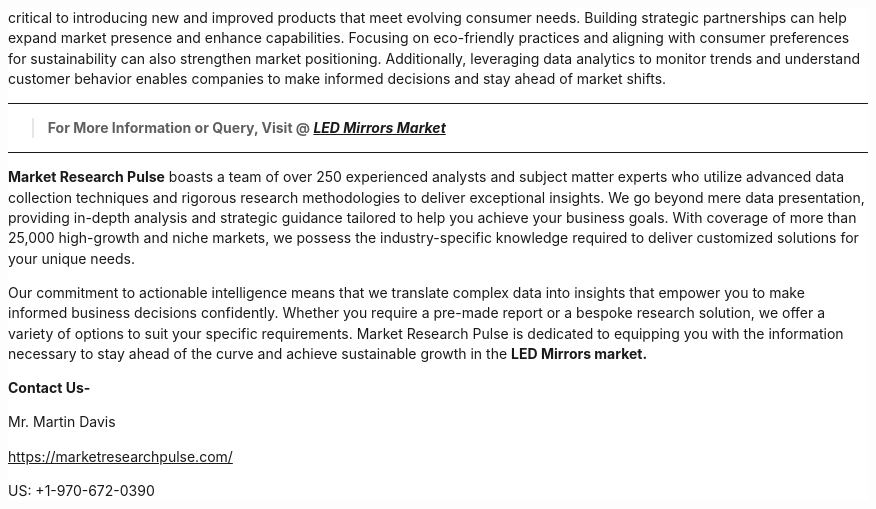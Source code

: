 critical to introducing new and improved products that meet evolving consumer needs. Building strategic partnerships can help expand market presence and enhance capabilities. Focusing on eco-friendly practices and aligning with consumer preferences for sustainability can also strengthen market positioning. Additionally, leveraging data analytics to monitor trends and understand customer behavior enables companies to make informed decisions and stay ahead of market shifts.</p><hr /><blockquote><p><strong>For More Information or Query, Visit @&nbsp;<em><a href="https://marketresearchpulse.com/report/147899/led-mirrors-market?utm_source=Linkedin&utm_medium=0110">LED Mirrors Market</a></em></strong></p></blockquote><hr /><p><strong>Market Research Pulse</strong> boasts a team of over 250 experienced analysts and subject matter experts who utilize advanced data collection techniques and rigorous research methodologies to deliver exceptional insights. We go beyond mere data presentation, providing in-depth analysis and strategic guidance tailored to help you achieve your business goals. With coverage of more than 25,000 high-growth and niche markets, we possess the industry-specific knowledge required to deliver customized solutions for your unique needs.</p><p>Our commitment to actionable intelligence means that we translate complex data into insights that empower you to make informed business decisions confidently. Whether you require a pre-made report or a bespoke research solution, we offer a variety of options to suit your specific requirements. Market Research Pulse is dedicated to equipping you with the information necessary to stay ahead of the curve and achieve sustainable growth in the <strong>LED Mirrors market.</strong></p><p><strong>Contact Us-</strong></p><p>Mr. Martin Davis</p><p>https://marketresearchpulse.com/</p><p>US: +1-970-672-0390</p>